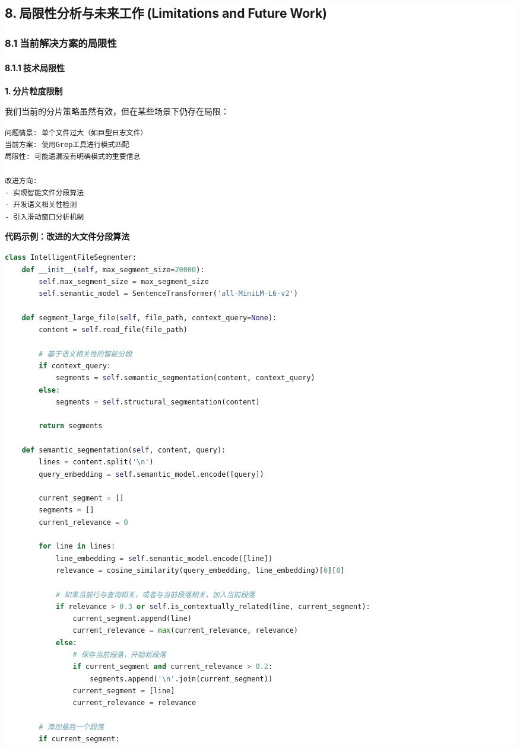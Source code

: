 
## 8. 局限性分析与未来工作 (Limitations and Future Work)

### 8.1 当前解决方案的局限性

#### 8.1.1 技术局限性

**1. 分片粒度限制**

我们当前的分片策略虽然有效，但在某些场景下仍存在局限：

```
问题情景: 单个文件过大（如巨型日志文件）
当前方案: 使用Grep工具进行模式匹配
局限性: 可能遗漏没有明确模式的重要信息

改进方向: 
- 实现智能文件分段算法
- 开发语义相关性检测
- 引入滑动窗口分析机制
```

**代码示例：改进的大文件分段算法**
```python
class IntelligentFileSegmenter:
    def __init__(self, max_segment_size=20000):
        self.max_segment_size = max_segment_size
        self.semantic_model = SentenceTransformer('all-MiniLM-L6-v2')
    
    def segment_large_file(self, file_path, context_query=None):
        content = self.read_file(file_path)
        
        # 基于语义相关性的智能分段
        if context_query:
            segments = self.semantic_segmentation(content, context_query)
        else:
            segments = self.structural_segmentation(content)
        
        return segments
    
    def semantic_segmentation(self, content, query):
        lines = content.split('\n')
        query_embedding = self.semantic_model.encode([query])
        
        current_segment = []
        segments = []
        current_relevance = 0
        
        for line in lines:
            line_embedding = self.semantic_model.encode([line])
            relevance = cosine_similarity(query_embedding, line_embedding)[0][0]
            
            # 如果当前行与查询相关，或者与当前段落相关，加入当前段落
            if relevance > 0.3 or self.is_contextually_related(line, current_segment):
                current_segment.append(line)
                current_relevance = max(current_relevance, relevance)
            else:
                # 保存当前段落，开始新段落
                if current_segment and current_relevance > 0.2:
                    segments.append('\n'.join(current_segment))
                current_segment = [line]
                current_relevance = relevance
        
        # 添加最后一个段落
        if current_segment:
```